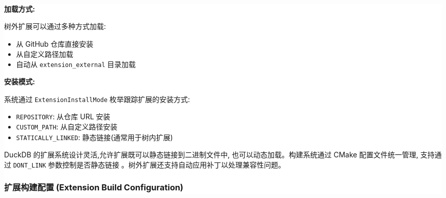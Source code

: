 **加载方式:**  
  
树外扩展可以通过多种方式加载:  
- 从 GitHub 仓库直接安装    
- 从自定义路径加载    
- 自动从 `extension_external` 目录加载    
  
**安装模式:**  
  
系统通过 `ExtensionInstallMode` 枚举跟踪扩展的安装方式:  
- `REPOSITORY`: 从仓库 URL 安装    
- `CUSTOM_PATH`: 从自定义路径安装    
- `STATICALLY_LINKED`: 静态链接(通常用于树内扩展)   
  
DuckDB 的扩展系统设计灵活,允许扩展既可以静态链接到二进制文件中, 也可以动态加载。构建系统通过 CMake 配置文件统一管理, 支持通过 `DONT_LINK` 参数控制是否静态链接 。树外扩展还支持自动应用补丁以处理兼容性问题。  
  
### 扩展构建配置 (Extension Build Configuration)  
  